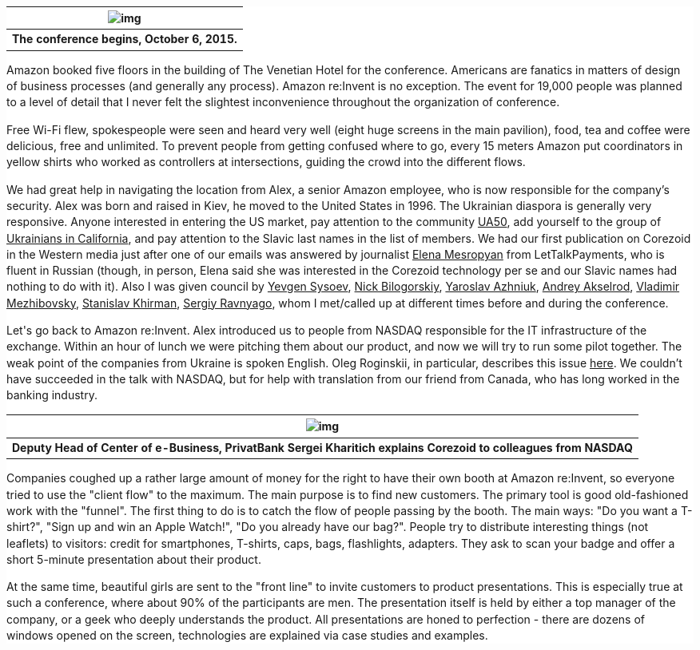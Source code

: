 | ![img](/images/re-invent-scene.jpg) |
| :---: |
| **The conference begins, October 6, 2015.** |

Amazon booked five floors in the building of The Venetian Hotel for the conference. Americans are fanatics in matters of design of business processes (and generally any process). Amazon re:Invent is no exception. The event for 19,000 people was planned to a level of detail that I never felt the slightest inconvenience throughout the organization of conference.

Free Wi-Fi flew, spokespeople were seen and heard very well (eight huge screens in the main pavilion), food, tea and coffee were delicious, free and unlimited. To prevent people from getting confused where to go, every 15 meters Amazon put coordinators in yellow shirts who worked as controllers at intersections, guiding the crowd into the different flows.

We had great help in navigating the location from Alex, a senior Amazon employee, who is now responsible for the company’s security. Alex was born and raised in Kiev, he moved to the United States in 1996. The Ukrainian diaspora is generally very responsive. Anyone interested in entering the US market, pay attention to the community [UA50](http://ua50.org/), add yourself to the group of [Ukrainians in California](https://www.facebook.com/groups/1084650258217310/), and pay attention to the Slavic last names in the list of members. We had our first publication on Corezoid in the Western media just after one of our emails was answered by journalist [Elena Mesropyan](https://www.linkedin.com/in/elenamesropyan/?locale=en_US) from LetTalkPayments, who is fluent in Russian (though, in person, Elena said she was interested in the Corezoid technology per se and our Slavic names had nothing to do with it). Also I was given council by [Yevgen Sysoev](https://www.facebook.com/yevgen.sysoyev?fref=ts), [Nick Bilogorskiy](https://www.facebook.com/bilogorskiy?fref=ts), [Yaroslav Azhniuk](https://www.facebook.com/yaroslav.azhnyuk?fref=ts), [Andrey Akselrod](https://www.facebook.com/andrey.akselrod?fref=ts), [Vladimir Mezhibovsky](https://www.facebook.com/vladimir.mezhibovsky?fref=ts), [Stanislav Khirman](https://www.facebook.com/stas.khirman?fref=ts), [Sergiy Ravnyago](https://www.linkedin.com/in/sergeikravniago/?locale=en_US), whom I met/called up at different times before and during the conference.

Let's go back to Amazon re:Invent. Alex introduced us to people from NASDAQ responsible for the IT infrastructure of the exchange. Within an hour of lunch we were pitching them about our product, and now we will try to run some pilot together. The weak point of the companies from Ukraine is spoken English. Oleg Roginskii, in particular, describes this issue [here](http://ubr.ua/market/startup-time/it-biznesmen-oleg-roginskii-startapery-iz-ukrainy-ne-znaut-kak-rabotat-s-media-i-prodavat-360805). We couldn’t have succeeded in the talk with NASDAQ, but for help with translation from our friend from Canada, who has long worked in the banking industry.

| ![img](/images/corezoid-scheme.jpg) |
| :---: |
| **Deputy Head of Center of e-Business, PrivatBank Sergei Kharitich explains Corezoid to colleagues from NASDAQ** |


Companies coughed up a rather large amount of money for the right to have their own booth at Amazon re:Invent, so everyone tried to use the "client flow" to the maximum. The main purpose is to find new customers. The primary tool is good old-fashioned work with the "funnel". The first thing to do is to catch the flow of people passing by the booth. The main ways: "Do you want a T-shirt?", "Sign up and win an Apple Watch!", "Do you already have our bag?". People try to distribute interesting things (not leaflets) to visitors: credit for smartphones, T-shirts, caps, bags, flashlights, adapters. They ask to scan your badge and offer a short 5-minute presentation about their product.

At the same time, beautiful girls are sent to the "front line" to invite customers to product presentations. This is especially true at such a conference, where about 90% of the participants are men. The presentation itself is held by either a top manager of the company, or a geek who deeply understands the product. All presentations are honed to perfection - there are dozens of windows opened on the screen, technologies are explained via case studies and examples.
